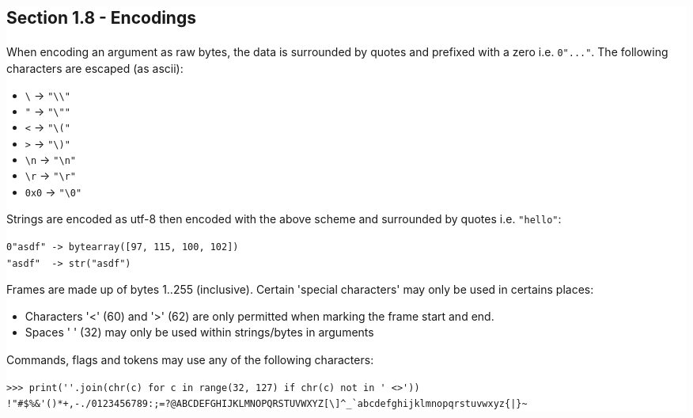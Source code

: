
## Section 1.8 - Encodings

When encoding an argument as raw bytes, the data is surrounded by quotes and prefixed with a zero i.e. `0"..."`. The following characters are escaped (as ascii):

* `\` -> `"\\"`
* `"` -> `"\""`
* `<` -> `"\("`
* `>` -> `"\)"`
* `\n` -> `"\n"`
* `\r` -> `"\r"`
* `0x0` -> `"\0"`

Strings are encoded as utf-8 then encoded with the above scheme and surrounded by quotes i.e. `"hello"`:

    0"asdf" -> bytearray([97, 115, 100, 102])
    "asdf"  -> str("asdf")


Frames are made up of bytes 1..255 (inclusive). Certain 'special characters' may only be used in certains places:

- Characters '<' (60) and '>' (62) are only permitted when marking the frame start and end.
- Spaces ' ' (32) may only be used within strings/bytes in arguments

Commands, flags and tokens may use any of the following characters:

    >>> print(''.join(chr(c) for c in range(32, 127) if chr(c) not in ' <>'))
    !"#$%&'()*+,-./0123456789:;=?@ABCDEFGHIJKLMNOPQRSTUVWXYZ[\]^_`abcdefghijklmnopqrstuvwxyz{|}~
